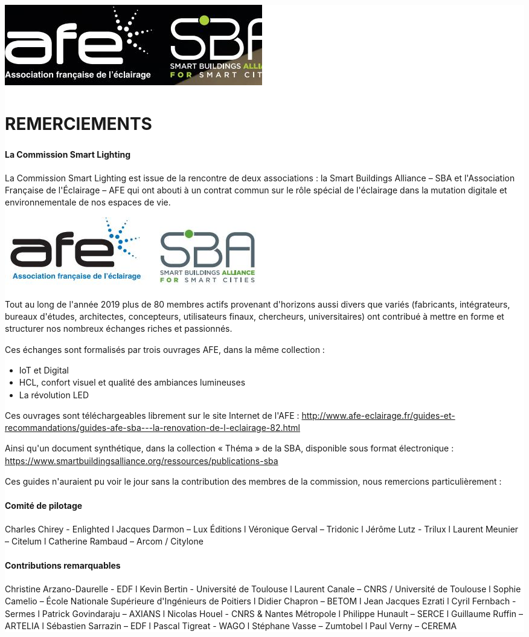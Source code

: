 ![](<images/LA RÉVOLUTION LED - LA RÉNOVATION DE L’ÉCLAIRAGE/_page_0_Picture_4.jpeg>)

# REMERCIEMENTS

#### La Commission Smart Lighting

La Commission Smart Lighting est issue de la rencontre de deux associations : la Smart Buildings Alliance – SBA et l'Association Française de l'Éclairage – AFE qui ont abouti à un contrat commun sur le rôle spécial de l'éclairage dans la mutation digitale et environnementale de nos espaces de vie.

![](<images/LA RÉVOLUTION LED - LA RÉNOVATION DE L’ÉCLAIRAGE/_page_2_Picture_3.jpeg>)

Tout au long de l'année 2019 plus de 80 membres actifs provenant d'horizons aussi divers que variés (fabricants, intégrateurs, bureaux d'études, architectes, concepteurs, utilisateurs finaux, chercheurs, universitaires) ont contribué à mettre en forme et structurer nos nombreux échanges riches et passionnés.

Ces échanges sont formalisés par trois ouvrages AFE, dans la même collection :

- IoT et Digital
- HCL, confort visuel et qualité des ambiances lumineuses
- La révolution LED

Ces ouvrages sont téléchargeables librement sur le site Internet de l'AFE : http://www.afe-eclairage.fr/guides-et-recommandations/guides-afe-sba---la-renovation-de-l-eclairage-82.html

Ainsi qu'un document synthétique, dans la collection « Théma » de la SBA, disponible sous format électronique : https://www.smartbuildingsalliance.org/ressources/publications-sba

Ces guides n'auraient pu voir le jour sans la contribution des membres de la commission, nous remercions particulièrement :

#### Comité de pilotage

Charles Chirey - Enlighted l Jacques Darmon – Lux Éditions l Véronique Gerval – Tridonic l Jérôme Lutz - Trilux l Laurent Meunier – Citelum l Catherine Rambaud – Arcom / Citylone

#### Contributions remarquables

Christine Arzano-Daurelle - EDF l Kevin Bertin - Université de Toulouse l Laurent Canale – CNRS / Université de Toulouse l Sophie Camelio – École Nationale Supérieure d'Ingénieurs de Poitiers l Didier Chapron – BETOM l Jean Jacques Ezrati l Cyril Fernbach - Sermes l Patrick Govindaraju – AXIANS l Nicolas Houel - CNRS & Nantes Métropole l Philippe Hunault – SERCE l Guillaume Ruffin – ARTELIA l Sébastien Sarrazin – EDF l Pascal Tigreat - WAGO l Stéphane Vasse – Zumtobel l Paul Verny – CEREMA
